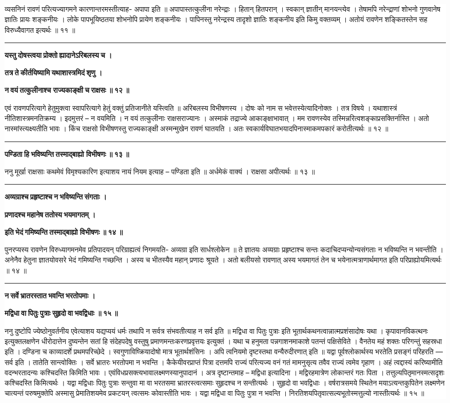 व्यसनिनं रावणं परित्यज्यागमने कारणान्तरमस्तीत्याह- अपापा इति ॥ अपापास्तत्कुलीना नरेन्द्राः । हितान् हितपरान् । स्वकान् ज्ञातीन् मानयन्त्येव । तेषामपि नरेन्द्राणां शोभनो गुणवानेष ज्ञातिः प्रायः शङ्कनीयः । लोके पापभूयिष्ठतया शोभनोपि प्रायेण शङ्कनीयः । पापिनस्तु नरेन्द्रस्य तादृशो ज्ञातिः शङ्कनीय इति किमु वक्तव्यम् । अतोयं रावणेन शङ्कितस्तेन सह विरुध्यैवागत इत्यर्थः ॥ ११ ॥

****

**यस्तु दोषस्त्वया प्रोक्तो ह्यादानेऽरिबलस्य च** **।**

**तत्र ते कीर्तयिष्यामि यथाशास्त्रमिदं शृणु** **।**

**न वयं तत्कुलीनाश्च** **राज्यकाङ्क्षी च राक्षसः ॥ १२ ॥**

एवं रावणपरित्यागे हेतुमुक्त्वा स्वापरित्यागे हेतुं वक्तुं प्रतिजानीते यस्त्विति ॥ अरिबलस्य विभीषणस्य । दोषः को नाम स भवेत्तस्येत्यादिनोक्तः । तत्र विषये । यथाशास्त्रं नीतिशास्त्रमनतिक्रम्य । इदमुत्तरं – न वयमिति । न वयं तत्कुलीनाः राक्षसराज्यानः । अस्माकं तद्राज्ये आकाङ्क्षाभावात् । मम रावणस्येव तस्मिन्नरित्वशङ्काप्रसक्तिर्नास्ति । अतो नास्मांस्त्यक्ष्यतीति भावः । किंच राक्षसो विभीषणस्तु राज्यकाङ्क्षी अस्मन्मुखेन रावणं घातयति । अतः स्वकार्यविघातभयादपिनास्माकमपकारं करोतीत्यर्थः ॥ १२ ॥

****

**पण्डिता हि भविष्यन्ति तस्माद्बाह्यो** **विभीषणः ॥ १३ ॥**

ननु मूर्खा राक्षसाः कथमेवं विमृश्यकारिण इत्याशय नायं नियम इत्याह – पण्डिता इति ॥ अर्धमेकं वाक्यं । राक्षसा अपीत्यर्थः ॥ १३ ॥

****

**अव्यग्राश्च प्रहृष्टाश्च न भविष्यन्ति संगताः** **।**

**प्रणादश्च महानेष ततोस्य भयमागतम्** **।**

**इति भेदं गमिष्यन्ति तस्माद्बाह्यो** **विभीषणः ॥ १४ ॥**

पुनरप्यस्य रावणेन विरुध्यागमनमेव प्रतिपादयन् परिग्राह्यत्वं निगमयति- अव्यग्रा इति सार्धश्लोकेन ॥ ते ज्ञातयः अव्यग्राः प्रहृष्टाश्च सन्तः कदाचिदप्यन्योन्यसंगताः न भविष्यन्ति न भवन्तीति । अनेनैव हेतुना ज्ञातयोवसरे भेदं गमिष्यन्ति गच्छन्ति । अस्य च भीतस्यैव महान् प्रणादः श्रूयते । अतो बलीयसो रावणात् अस्य भयमागतं तेन च भयेनात्मत्राणार्थमागत इति परिप्राह्योयमित्यर्थः ॥ १४ ॥

****

**न सर्वे भ्रातरस्तात भवन्ति भरतोपमाः** **।**

**मद्विधा वा पितुः पुत्राः सुहृदो वा भवद्विधाः** **॥ १५ ॥**

ननु दुष्टोपि ज्येष्ठोनुवर्तनीय एवेत्याशय यद्यप्ययं धर्मः तथापि न सर्वत्र संभवतीत्याह न सर्व इति ॥ मद्विधा वा पितुः पुत्राः इति भूतार्थकथनत्वान्नात्मप्रशंसादोषः यथा । कृपावानविकत्थनः इत्युक्तलक्षणेन धीरोदात्तेन दुष्यन्तेन सतां हि संदेहपदेषु वस्तुषु प्रमाणमन्तःकरणप्रवृत्तयः इत्युक्तं । यथा च हनुमता पन्नगाशनमाकाशे पतन्तं पक्षिसेविते । वैनतेय महं शक्तः परिगन्तुं सहस्रधा इति । दण्डिना च काव्यादर्शे प्रथमपरिच्छेदे । स्वगुणाविष्क्रियादोषो मात्र भूतार्थशंसिनः । अपि त्वनियमो दृष्टस्तथा वन्यैरुदीरणात् इति ॥ यद्वा पूर्वश्लोकार्थस्य भरतेति प्रसङ्गं परिहरति — सर्व इति । तातेति सान्त्वोक्तिः । सर्वे भ्रातरः भरतोपमा न भवन्ति । कैकेयीवरप्राप्तं पित्रा दत्तमपि राज्यं परित्यज्य वनं गतं मामनुसृत्य तवैव राज्यं त्वमेव गृहाण । अहं त्वद्दास्यं करिष्यामीति वदन्भरतादन्यः कश्चिदस्ति किमिति भावः । एवंविधप्रसक्त्यभावालक्ष्मणस्यानुपादानं । अत्र दृष्टान्तमाह – मद्विधा इत्यादिना । मद्विरहमात्रेण लोकान्तरं गतः पिता । तत्तुल्यपितृमानस्मत्सदृशः कश्चिदस्ति किमित्यर्थः । यद्वा मद्विधाः पितुः पुत्राः सन्तुवा मा वा भरतसमा भ्रातरस्त्वत्समाः सुहृदश्च न सन्तीत्यर्थः । सुहृदो वा भवद्विधाः । वर्षरात्रसमये स्थितेन मयाऽत्यन्तकुपितेन लक्ष्मणेन चात्यन्तं परुषमुक्तेपि अस्मासु प्रेमातिशयमेव प्रकटयन् त्वत्समः कोवास्तीति भावः । यद्वा मद्विधा वा पितुः पुत्रा न भवन्ति । निरतिशयपितृवात्सल्यभूतोस्मत्तुल्यो नास्तीत्यर्थः ॥ १५ ॥

